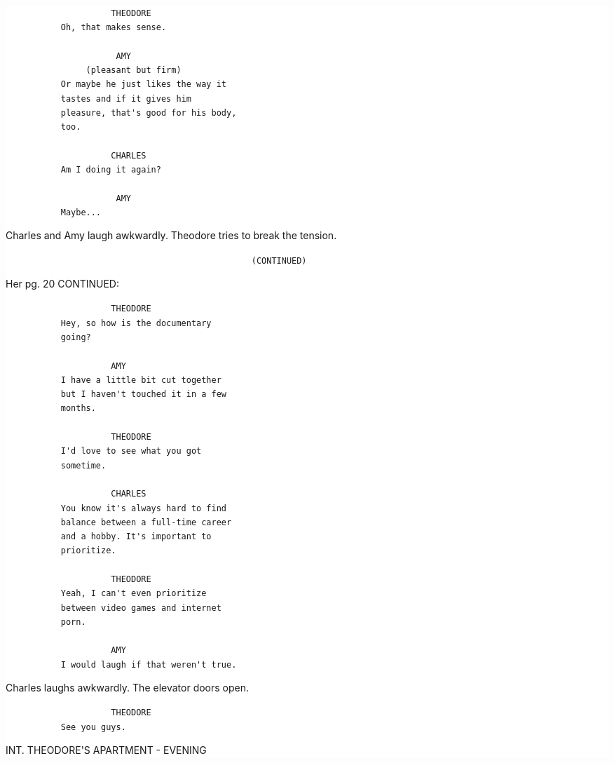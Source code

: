                          THEODORE
               Oh, that makes sense.

                          AMY
                    (pleasant but firm)
               Or maybe he just likes the way it
               tastes and if it gives him
               pleasure, that's good for his body,
               too.

                         CHARLES
               Am I doing it again?

                          AMY
               Maybe...

 Charles and Amy laugh awkwardly. Theodore tries to break the
 tension.



                                                     (CONTINUED)
Her                                                          pg. 20
  CONTINUED:

                         THEODORE
               Hey, so how is the documentary
               going?

                         AMY
               I have a little bit cut together
               but I haven't touched it in a few
               months.

                         THEODORE
               I'd love to see what you got
               sometime.

                         CHARLES
               You know it's always hard to find
               balance between a full-time career
               and a hobby. It's important to
               prioritize.

                         THEODORE
               Yeah, I can't even prioritize
               between video games and internet
               porn.

                         AMY
               I would laugh if that weren't true.

 Charles laughs awkwardly. The elevator doors open.

                         THEODORE
               See you guys.


 INT. THEODORE'S APARTMENT - EVENING
